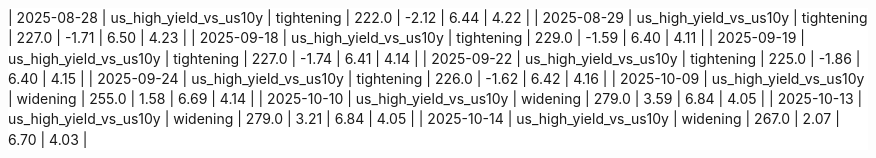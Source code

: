 | 2025-08-28 | us_high_yield_vs_us10y | tightening | 222.0 | -2.12 | 6.44 | 4.22 |
| 2025-08-29 | us_high_yield_vs_us10y | tightening | 227.0 | -1.71 | 6.50 | 4.23 |
| 2025-09-18 | us_high_yield_vs_us10y | tightening | 229.0 | -1.59 | 6.40 | 4.11 |
| 2025-09-19 | us_high_yield_vs_us10y | tightening | 227.0 | -1.74 | 6.41 | 4.14 |
| 2025-09-22 | us_high_yield_vs_us10y | tightening | 225.0 | -1.86 | 6.40 | 4.15 |
| 2025-09-24 | us_high_yield_vs_us10y | tightening | 226.0 | -1.62 | 6.42 | 4.16 |
| 2025-10-09 | us_high_yield_vs_us10y | widening | 255.0 | 1.58 | 6.69 | 4.14 |
| 2025-10-10 | us_high_yield_vs_us10y | widening | 279.0 | 3.59 | 6.84 | 4.05 |
| 2025-10-13 | us_high_yield_vs_us10y | widening | 279.0 | 3.21 | 6.84 | 4.05 |
| 2025-10-14 | us_high_yield_vs_us10y | widening | 267.0 | 2.07 | 6.70 | 4.03 |
